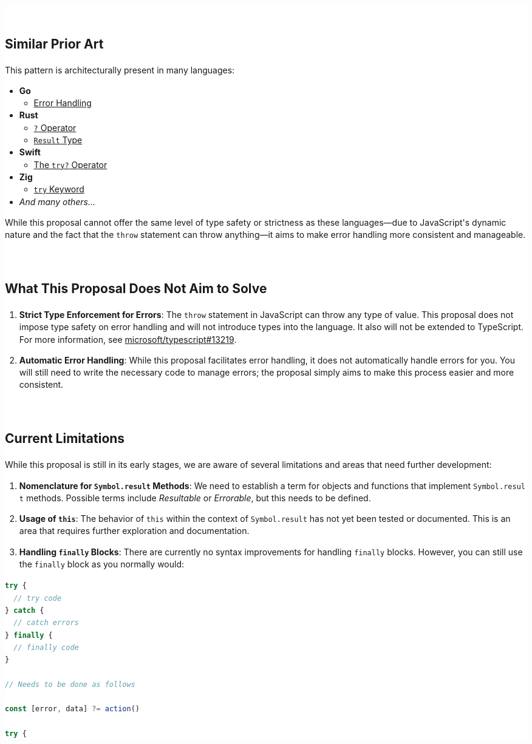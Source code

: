 <br />

## Similar Prior Art

This pattern is architecturally present in many languages:

- **Go**
  - [Error Handling](https://go.dev/blog/error-handling-and-go)
- **Rust**
  - [`?` Operator](https://doc.rust-lang.org/rust-by-example/error/result/enter_question_mark.html#introducing-)
  - [`Result` Type](https://doc.rust-lang.org/rust-by-example/error/result.html#result)
- **Swift**
  - [The `try?` Operator](https://docs.swift.org/swift-book/documentation/the-swift-programming-language/errorhandling/#Converting-Errors-to-Optional-Values)
- **Zig**
  - [`try` Keyword](https://ziglang.org/documentation/0.10.1/#try)
- _And many others..._

While this proposal cannot offer the same level of type safety or strictness as these languages—due to JavaScript's dynamic nature and the fact that the `throw` statement can throw anything—it aims to make error handling more consistent and manageable.

<br />

## What This Proposal Does Not Aim to Solve

1. **Strict Type Enforcement for Errors**: The `throw` statement in JavaScript can throw any type of value. This proposal does not impose type safety on error handling and will not introduce types into the language. It also will not be extended to TypeScript. For more information, see [microsoft/typescript#13219](https://github.com/Microsoft/TypeScript/issues/13219).

2. **Automatic Error Handling**: While this proposal facilitates error handling, it does not automatically handle errors for you. You will still need to write the necessary code to manage errors; the proposal simply aims to make this process easier and more consistent.

<br />

## Current Limitations

While this proposal is still in its early stages, we are aware of several limitations and areas that need further development:

1. **Nomenclature for `Symbol.result` Methods**: We need to establish a term for objects and functions that implement `Symbol.result` methods. Possible terms include _Resultable_ or _Errorable_, but this needs to be defined.

2. **Usage of `this`**: The behavior of `this` within the context of `Symbol.result` has not yet been tested or documented. This is an area that requires further exploration and documentation.

3. **Handling `finally` Blocks**: There are currently no syntax improvements for handling `finally` blocks. However, you can still use the `finally` block as you normally would:

```ts
try {
  // try code
} catch {
  // catch errors
} finally {
  // finally code
}

// Needs to be done as follows

const [error, data] ?= action()

try {
```